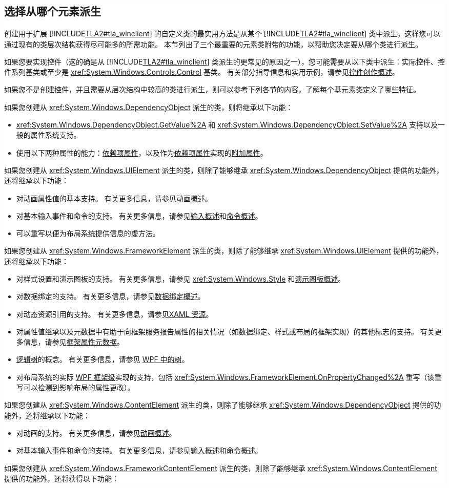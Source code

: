 <a name="subclassing_elements"></a>   
## 选择从哪个元素派生  
 创建用于扩展 [!INCLUDE[TLA2#tla_winclient](../../../../includes/tla2sharptla-winclient-md.md)] 的自定义类的最实用方法是从某个 [!INCLUDE[TLA2#tla_winclient](../../../../includes/tla2sharptla-winclient-md.md)] 类中派生，这样您可以通过现有的类层次结构获得尽可能多的所需功能。  本节列出了三个最重要的元素类附带的功能，以帮助您决定要从哪个类进行派生。  
  
 如果您要实现控件（这的确是从 [!INCLUDE[TLA2#tla_winclient](../../../../includes/tla2sharptla-winclient-md.md)] 类派生的更常见的原因之一），您可能需要从以下类中派生：实际控件、控件系列基类或至少是 <xref:System.Windows.Controls.Control> 基类。  有关部分指导信息和实用示例，请参见[控件创作概述](../../../../docs/framework/wpf/controls/control-authoring-overview.md)。  
  
 如果您不是创建控件，并且需要从层次结构中较高的类进行派生，则可以参考下列各节的内容，了解每个基元素类定义了哪些特征。  
  
 如果您创建从 <xref:System.Windows.DependencyObject> 派生的类，则将继承以下功能：  
  
-   <xref:System.Windows.DependencyObject.GetValue%2A> 和 <xref:System.Windows.DependencyObject.SetValue%2A> 支持以及一般的属性系统支持。  
  
-   使用以下两种属性的能力：[依赖项属性](GTMT)，以及作为[依赖项属性](GTMT)实现的[附加属性](GTMT)。  
  
 如果您创建从 <xref:System.Windows.UIElement> 派生的类，则除了能够继承 <xref:System.Windows.DependencyObject> 提供的功能外，还将继承以下功能：  
  
-   对动画属性值的基本支持。  有关更多信息，请参见[动画概述](../../../../docs/framework/wpf/graphics-multimedia/animation-overview.md)。  
  
-   对基本输入事件和命令的支持。  有关更多信息，请参见[输入概述](../../../../docs/framework/wpf/advanced/input-overview.md)和[命令概述](../../../../docs/framework/wpf/advanced/commanding-overview.md)。  
  
-   可以重写以便为布局系统提供信息的虚方法。  
  
 如果您创建从 <xref:System.Windows.FrameworkElement> 派生的类，则除了能够继承 <xref:System.Windows.UIElement> 提供的功能外，还将继承以下功能：  
  
-   对样式设置和演示图板的支持。  有关更多信息，请参见 <xref:System.Windows.Style> 和[演示图板概述](../../../../docs/framework/wpf/graphics-multimedia/storyboards-overview.md)。  
  
-   对数据绑定的支持。  有关更多信息，请参见[数据绑定概述](../../../../docs/framework/wpf/data/data-binding-overview.md)。  
  
-   对动态资源引用的支持。  有关更多信息，请参见[XAML 资源](../../../../docs/framework/wpf/advanced/xaml-resources.md)。  
  
-   对属性值继承以及元数据中有助于向框架服务报告属性的相关情况（如数据绑定、样式或布局的框架实现）的其他标志的支持。  有关更多信息，请参见[框架属性元数据](../../../../docs/framework/wpf/advanced/framework-property-metadata.md)。  
  
-   [逻辑树](GTMT)的概念。  有关更多信息，请参见 [WPF 中的树](../../../../docs/framework/wpf/advanced/trees-in-wpf.md)。  
  
-   对布局系统的实际 [WPF 框架级](GTMT)实现的支持，包括 <xref:System.Windows.FrameworkElement.OnPropertyChanged%2A> 重写（该重写可以检测到影响布局的属性更改）。  
  
 如果您创建从 <xref:System.Windows.ContentElement> 派生的类，则除了能够继承 <xref:System.Windows.DependencyObject> 提供的功能外，还将继承以下功能：  
  
-   对动画的支持。  有关更多信息，请参见[动画概述](../../../../docs/framework/wpf/graphics-multimedia/animation-overview.md)。  
  
-   对基本输入事件和命令的支持。  有关更多信息，请参见[输入概述](../../../../docs/framework/wpf/advanced/input-overview.md)和[命令概述](../../../../docs/framework/wpf/advanced/commanding-overview.md)。  
  
 如果您创建从 <xref:System.Windows.FrameworkContentElement> 派生的类，则除了能够继承 <xref:System.Windows.ContentElement> 提供的功能外，还将获得以下功能：  
  